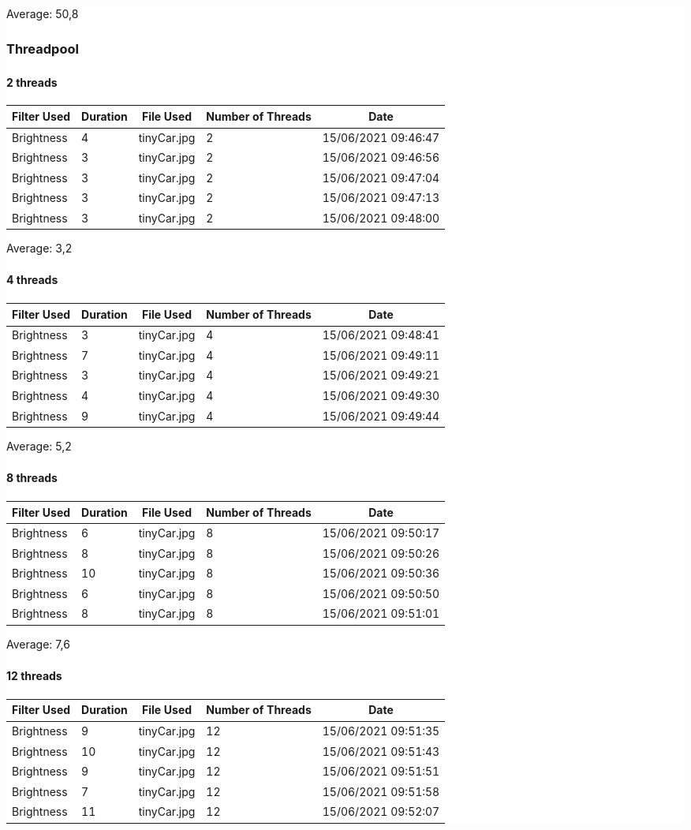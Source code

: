 Average: 50,8  

### **Threadpool**

#### 2 threads

| Filter Used | Duration | File Used| Number of Threads | Date |
| ----------------- | ---- |----------- |----------- | ---------- |
| Brightness |4 | tinyCar.jpg | 2 | 15/06/2021 09:46:47 |
| Brightness |3 | tinyCar.jpg | 2 | 15/06/2021 09:46:56 |
| Brightness |3 | tinyCar.jpg | 2 | 15/06/2021 09:47:04 |
| Brightness |3 | tinyCar.jpg | 2 | 15/06/2021 09:47:13 |
| Brightness |3 | tinyCar.jpg | 2 | 15/06/2021 09:48:00 |  

Average: 3,2  

#### 4 threads

| Filter Used | Duration | File Used| Number of Threads | Date |
| ----------------- | ---- |----------- |----------- | ---------- |
| Brightness |3 | tinyCar.jpg | 4 | 15/06/2021 09:48:41 |
| Brightness |7 | tinyCar.jpg | 4 | 15/06/2021 09:49:11 |
| Brightness |3 | tinyCar.jpg | 4 | 15/06/2021 09:49:21 |
| Brightness |4 | tinyCar.jpg | 4 | 15/06/2021 09:49:30 |
| Brightness |9 | tinyCar.jpg | 4 | 15/06/2021 09:49:44 | 

Average: 5,2  

#### 8 threads

| Filter Used | Duration | File Used| Number of Threads | Date |
| ----------------- | ---- |----------- |----------- | ---------- |
| Brightness |6 | tinyCar.jpg | 8 | 15/06/2021 09:50:17 |
| Brightness |8 | tinyCar.jpg | 8 | 15/06/2021 09:50:26 |
| Brightness |10 | tinyCar.jpg | 8 | 15/06/2021 09:50:36 |
| Brightness |6 | tinyCar.jpg | 8 | 15/06/2021 09:50:50 |
| Brightness |8 | tinyCar.jpg | 8 | 15/06/2021 09:51:01 |

Average: 7,6  

#### 12 threads

| Filter Used | Duration | File Used| Number of Threads | Date |
| ----------------- | ---- |----------- |----------- | ---------- |
| Brightness |9 | tinyCar.jpg | 12 | 15/06/2021 09:51:35 |
| Brightness |10 | tinyCar.jpg | 12 | 15/06/2021 09:51:43 |
| Brightness |9 | tinyCar.jpg | 12 | 15/06/2021 09:51:51 |
| Brightness |7 | tinyCar.jpg | 12 | 15/06/2021 09:51:58 |
| Brightness |11 | tinyCar.jpg | 12 | 15/06/2021 09:52:07 | 
